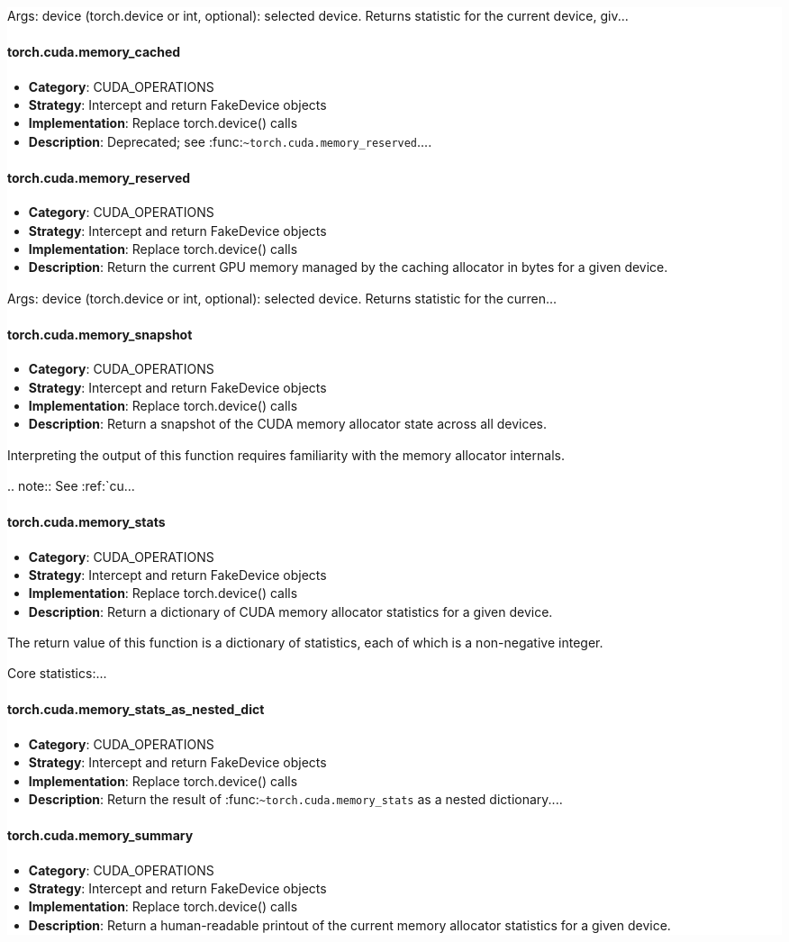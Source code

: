 Args:
    device (torch.device or int, optional): selected device. Returns
        statistic for the current device, giv...

#### torch.cuda.memory_cached
- **Category**: CUDA_OPERATIONS
- **Strategy**: Intercept and return FakeDevice objects
- **Implementation**: Replace torch.device() calls
- **Description**: Deprecated; see :func:`~torch.cuda.memory_reserved`....

#### torch.cuda.memory_reserved
- **Category**: CUDA_OPERATIONS
- **Strategy**: Intercept and return FakeDevice objects
- **Implementation**: Replace torch.device() calls
- **Description**: Return the current GPU memory managed by the caching allocator in bytes for a given device.

Args:
    device (torch.device or int, optional): selected device. Returns
        statistic for the curren...

#### torch.cuda.memory_snapshot
- **Category**: CUDA_OPERATIONS
- **Strategy**: Intercept and return FakeDevice objects
- **Implementation**: Replace torch.device() calls
- **Description**: Return a snapshot of the CUDA memory allocator state across all devices.

Interpreting the output of this function requires familiarity with the
memory allocator internals.

.. note::
    See :ref:`cu...

#### torch.cuda.memory_stats
- **Category**: CUDA_OPERATIONS
- **Strategy**: Intercept and return FakeDevice objects
- **Implementation**: Replace torch.device() calls
- **Description**: Return a dictionary of CUDA memory allocator statistics for a given device.

The return value of this function is a dictionary of statistics, each of
which is a non-negative integer.

Core statistics:...

#### torch.cuda.memory_stats_as_nested_dict
- **Category**: CUDA_OPERATIONS
- **Strategy**: Intercept and return FakeDevice objects
- **Implementation**: Replace torch.device() calls
- **Description**: Return the result of :func:`~torch.cuda.memory_stats` as a nested dictionary....

#### torch.cuda.memory_summary
- **Category**: CUDA_OPERATIONS
- **Strategy**: Intercept and return FakeDevice objects
- **Implementation**: Replace torch.device() calls
- **Description**: Return a human-readable printout of the current memory allocator statistics for a given device.
